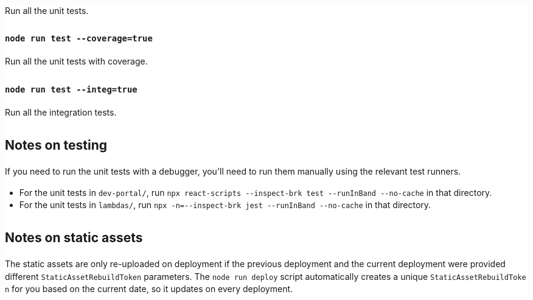 Run all the unit tests.

### `node run test --coverage=true`

Run all the unit tests with coverage.

### `node run test --integ=true`

Run all the integration tests.

## Notes on testing

If you need to run the unit tests with a debugger, you'll need to run them manually using the relevant test runners.

- For the unit tests in `dev-portal/`, run `npx react-scripts --inspect-brk test --runInBand --no-cache` in that directory.
- For the unit tests in `lambdas/`, run `npx -n=--inspect-brk jest --runInBand --no-cache` in that directory.

## Notes on static assets

The static assets are only re-uploaded on deployment if the previous deployment and the current deployment were provided different `StaticAssetRebuildToken` parameters. The `node run deploy` script automatically creates a unique `StaticAssetRebuildToken` for you based on the current date, so it updates on every deployment.
